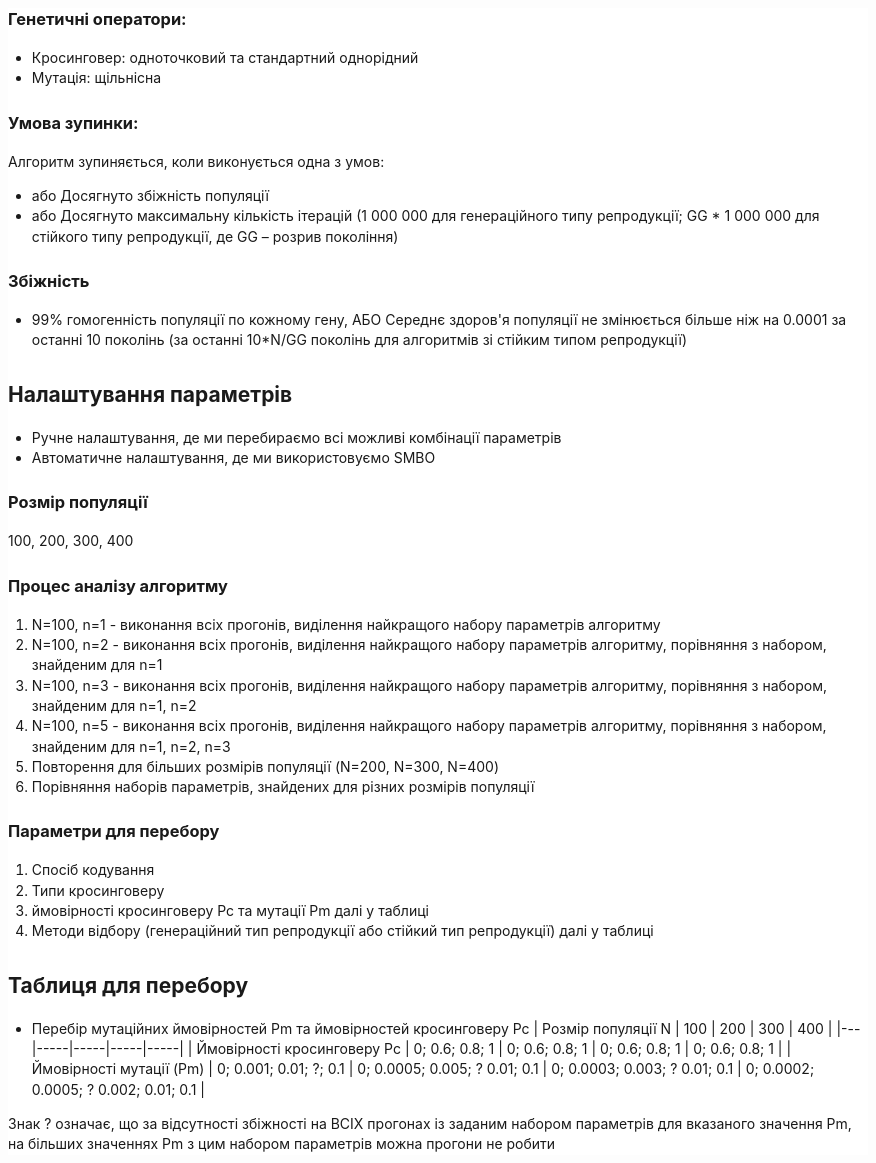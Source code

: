 ### Генетичні оператори:
- Кросинговер: одноточковий та стандартний однорідний
- Мутація: щільнісна

### Умова зупинки:
Алгоритм зупиняється, коли виконується одна з умов:
- або Досягнуто збіжність популяції
- або Досягнуто максимальну кількість ітерацій (1 000 000 для генераційного типу репродукції; GG * 1 000 000 для стійкого типу репродукції, де GG – розрив покоління)

### Збіжність
- 99% гомогенність популяції по кожному гену, АБО Середнє здоров'я популяції не змінюється більше ніж на 0.0001 за останні 10 поколінь (за останні 10*N/GG поколінь для алгоритмів зі стійким типом репродукції)

## Налаштування параметрів
- Ручне налаштування, де ми перебираємо всі можливі комбінації параметрів
- Автоматичне налаштування, де ми використовуємо SMBO

### Розмір популяції
100, 200, 300, 400

### Процес аналізу алгоритму
1. N=100, n=1 - виконання всіх прогонів, виділення найкращого набору параметрів алгоритму
2. N=100, n=2 - виконання всіх прогонів, виділення найкращого набору параметрів алгоритму, порівняння з набором, знайденим для n=1
3. N=100, n=3 - виконання всіх прогонів, виділення найкращого набору параметрів алгоритму, порівняння з набором, знайденим для n=1, n=2
4. N=100, n=5 - виконання всіх прогонів, виділення найкращого набору параметрів алгоритму, порівняння з набором, знайденим для n=1, n=2, n=3
5. Повторення для більших розмірів популяції (N=200, N=300, N=400)
6. Порівняння наборів параметрів, знайдених для різних розмірів популяції

### Параметри для перебору
1) Спосіб кодування
2) Типи кросинговеру
3) ймовірності кросинговеру Pc та мутації Pm далі у таблиці
5) Методи відбору (генераційний тип репродукції або стійкий тип репродукції) далі у таблиці

## Таблиця для перебору
- Перебір мутаційних ймовірностей Pm та ймовірностей кросинговеру Pc
  | Розмір популяції N | 100 | 200 | 300 | 400 |
  |---|-----|-----|-----|-----|
  | Ймовірності кросинговеру Pc | 0; 0.6; 0.8; 1 | 0; 0.6; 0.8; 1 | 0; 0.6; 0.8; 1 | 0; 0.6; 0.8; 1 |
  | Ймовірності мутації (Pm) | 0; 0.001; 0.01; ?; 0.1 | 0; 0.0005; 0.005; ? 0.01; 0.1 | 0; 0.0003; 0.003; ? 0.01; 0.1 | 0; 0.0002; 0.0005; ? 0.002; 0.01; 0.1 |

Знак ? означає, що за відсутності збіжності на ВСІХ прогонах із заданим набором параметрів для вказаного значення Pm, на більших значеннях Pm з цим набором параметрів можна прогони не робити
